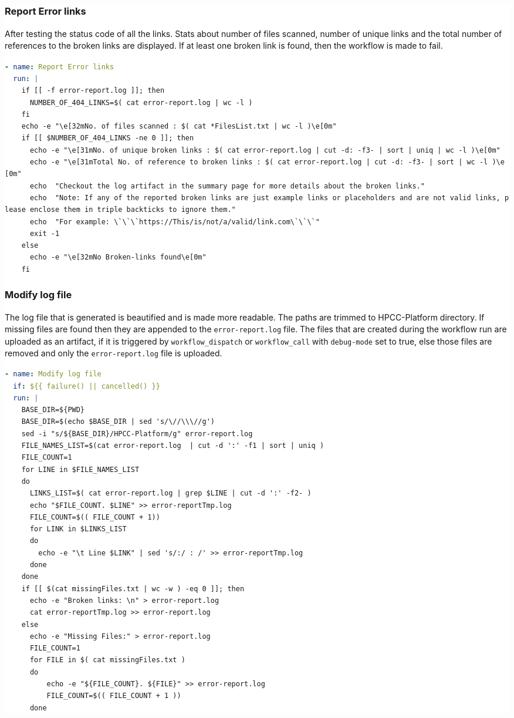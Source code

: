 
### Report Error links
After testing the status code of all the links. Stats about number of files scanned, number of unique links and the total number of references to the broken links are displayed. If at least one broken link is found, then the workflow is made to fail.
```yaml
- name: Report Error links
  run: | 
    if [[ -f error-report.log ]]; then 
      NUMBER_OF_404_LINKS=$( cat error-report.log | wc -l )
    fi
    echo -e "\e[32mNo. of files scanned : $( cat *FilesList.txt | wc -l )\e[0m"
    if [[ $NUMBER_OF_404_LINKS -ne 0 ]]; then
      echo -e "\e[31mNo. of unique broken links : $( cat error-report.log | cut -d: -f3- | sort | uniq | wc -l )\e[0m"
      echo -e "\e[31mTotal No. of reference to broken links : $( cat error-report.log | cut -d: -f3- | sort | wc -l )\e[0m"
      echo  "Checkout the log artifact in the summary page for more details about the broken links."
      echo  "Note: If any of the reported broken links are just example links or placeholders and are not valid links, please enclose them in triple backticks to ignore them."
      echo  "For example: \`\`\`https://This/is/not/a/valid/link.com\`\`\`" 
      exit -1  
    else
      echo -e "\e[32mNo Broken-links found\e[0m"
    fi
```

### Modify log file  
The log file that is generated is beautified and is made more readable. The paths are trimmed to HPCC-Platform directory. If missing files are found then they are appended to the `error-report.log` file. The files that are created during the workflow run are  uploaded as an artifact, if it is triggered by `workflow_dispatch` or `workflow_call`  with `debug-mode` set to true, else those files are removed and only the `error-report.log` file is uploaded.
```yaml       
- name: Modify log file
  if: ${{ failure() || cancelled() }}
  run: | 
    BASE_DIR=${PWD}
    BASE_DIR=$(echo $BASE_DIR | sed 's/\//\\\//g') 
    sed -i "s/${BASE_DIR}/HPCC-Platform/g" error-report.log
    FILE_NAMES_LIST=$(cat error-report.log  | cut -d ':' -f1 | sort | uniq )
    FILE_COUNT=1
    for LINE in $FILE_NAMES_LIST
    do 
      LINKS_LIST=$( cat error-report.log | grep $LINE | cut -d ':' -f2- ) 
      echo "$FILE_COUNT. $LINE" >> error-reportTmp.log
      FILE_COUNT=$(( FILE_COUNT + 1))
      for LINK in $LINKS_LIST
      do 
        echo -e "\t Line $LINK" | sed 's/:/ : /' >> error-reportTmp.log
      done
    done
    if [[ $(cat missingFiles.txt | wc -w ) -eq 0 ]]; then 
      echo -e "Broken links: \n" > error-report.log
      cat error-reportTmp.log >> error-report.log
    else 
      echo -e "Missing Files:" > error-report.log
      FILE_COUNT=1
      for FILE in $( cat missingFiles.txt )
      do  
          echo -e "${FILE_COUNT}. ${FILE}" >> error-report.log
          FILE_COUNT=$(( FILE_COUNT + 1 ))
      done
```